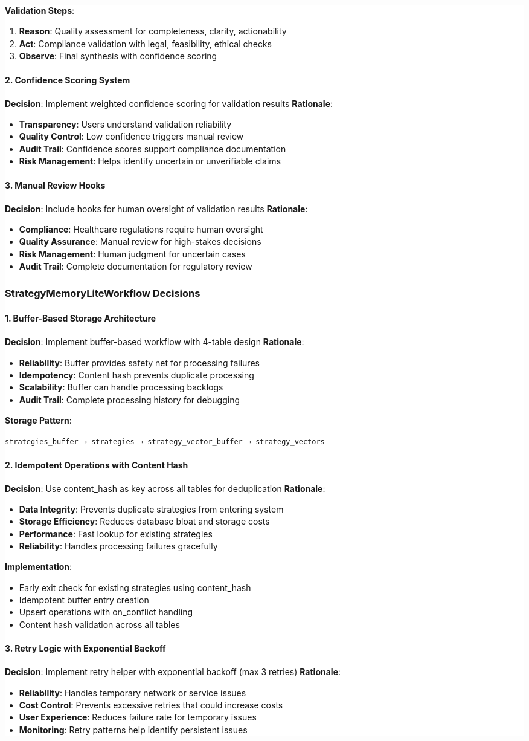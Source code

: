 **Validation Steps**:
1. **Reason**: Quality assessment for completeness, clarity, actionability
2. **Act**: Compliance validation with legal, feasibility, ethical checks
3. **Observe**: Final synthesis with confidence scoring

#### 2. Confidence Scoring System
**Decision**: Implement weighted confidence scoring for validation results
**Rationale**:
- **Transparency**: Users understand validation reliability
- **Quality Control**: Low confidence triggers manual review
- **Audit Trail**: Confidence scores support compliance documentation
- **Risk Management**: Helps identify uncertain or unverifiable claims

#### 3. Manual Review Hooks
**Decision**: Include hooks for human oversight of validation results
**Rationale**:
- **Compliance**: Healthcare regulations require human oversight
- **Quality Assurance**: Manual review for high-stakes decisions
- **Risk Management**: Human judgment for uncertain cases
- **Audit Trail**: Complete documentation for regulatory review

### StrategyMemoryLiteWorkflow Decisions

#### 1. Buffer-Based Storage Architecture
**Decision**: Implement buffer-based workflow with 4-table design
**Rationale**:
- **Reliability**: Buffer provides safety net for processing failures
- **Idempotency**: Content hash prevents duplicate processing
- **Scalability**: Buffer can handle processing backlogs
- **Audit Trail**: Complete processing history for debugging

**Storage Pattern**:
```
strategies_buffer → strategies → strategy_vector_buffer → strategy_vectors
```

#### 2. Idempotent Operations with Content Hash
**Decision**: Use content_hash as key across all tables for deduplication
**Rationale**:
- **Data Integrity**: Prevents duplicate strategies from entering system
- **Storage Efficiency**: Reduces database bloat and storage costs
- **Performance**: Fast lookup for existing strategies
- **Reliability**: Handles processing failures gracefully

**Implementation**:
- Early exit check for existing strategies using content_hash
- Idempotent buffer entry creation
- Upsert operations with on_conflict handling
- Content hash validation across all tables

#### 3. Retry Logic with Exponential Backoff
**Decision**: Implement retry helper with exponential backoff (max 3 retries)
**Rationale**:
- **Reliability**: Handles temporary network or service issues
- **Cost Control**: Prevents excessive retries that could increase costs
- **User Experience**: Reduces failure rate for temporary issues
- **Monitoring**: Retry patterns help identify persistent issues
